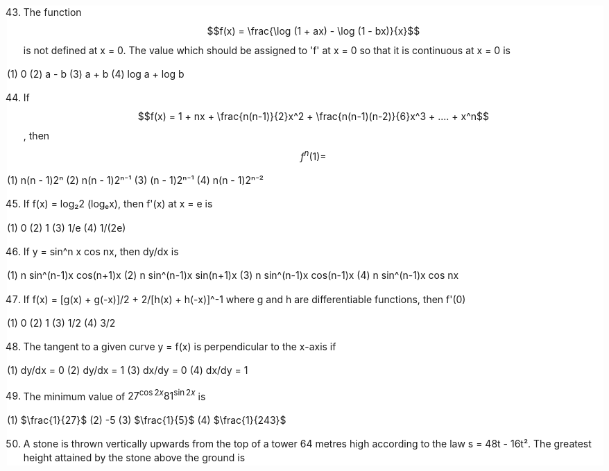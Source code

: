 43. The function
$$f(x) = \frac{\log (1 + ax) - \log (1 - bx)}{x}$$
is not defined at x = 0. The value which should be assigned to 'f' at x = 0 so that it is
continuous at x = 0 is

(1) 0
(2) a - b
(3) a + b
(4) log a + log b

44. If $$f(x) = 1 + nx + \frac{n(n-1)}{2}x^2 + \frac{n(n-1)(n-2)}{6}x^3 + .... + x^n$$, then $$f^n(1) =$$

(1) n(n - 1)2ⁿ
(2) n(n - 1)2ⁿ⁻¹
(3) (n - 1)2ⁿ⁻¹
(4) n(n - 1)2ⁿ⁻²


45. If f(x) = log₂2 (logₑx), then f'(x) at x = e is

(1) 0
(2) 1
(3) 1/e
(4) 1/(2e)

46. If y = sin^n x cos nx, then dy/dx is

(1) n sin^(n-1)x cos(n+1)x
(2) n sin^(n-1)x sin(n+1)x
(3) n sin^(n-1)x cos(n-1)x
(4) n sin^(n-1)x cos nx

47. If f(x) = [g(x) + g(-x)]/2 + 2/[h(x) + h(-x)]^-1 where g and h are differentiable functions, then f'(0)

(1) 0
(2) 1
(3) 1/2
(4) 3/2

48. The tangent to a given curve y = f(x) is perpendicular to the x-axis if

(1) dy/dx = 0
(2) dy/dx = 1
(3) dx/dy = 0
(4) dx/dy = 1


49. The minimum value of $27^{\cos 2x} 81^{\sin 2x}$ is

(1) $\frac{1}{27}$
(2) -5
(3) $\frac{1}{5}$
(4) $\frac{1}{243}$

50. A stone is thrown vertically upwards from the top of a tower 64 metres high according to the law s = 48t - 16t². The greatest height attained by the stone above the ground is
